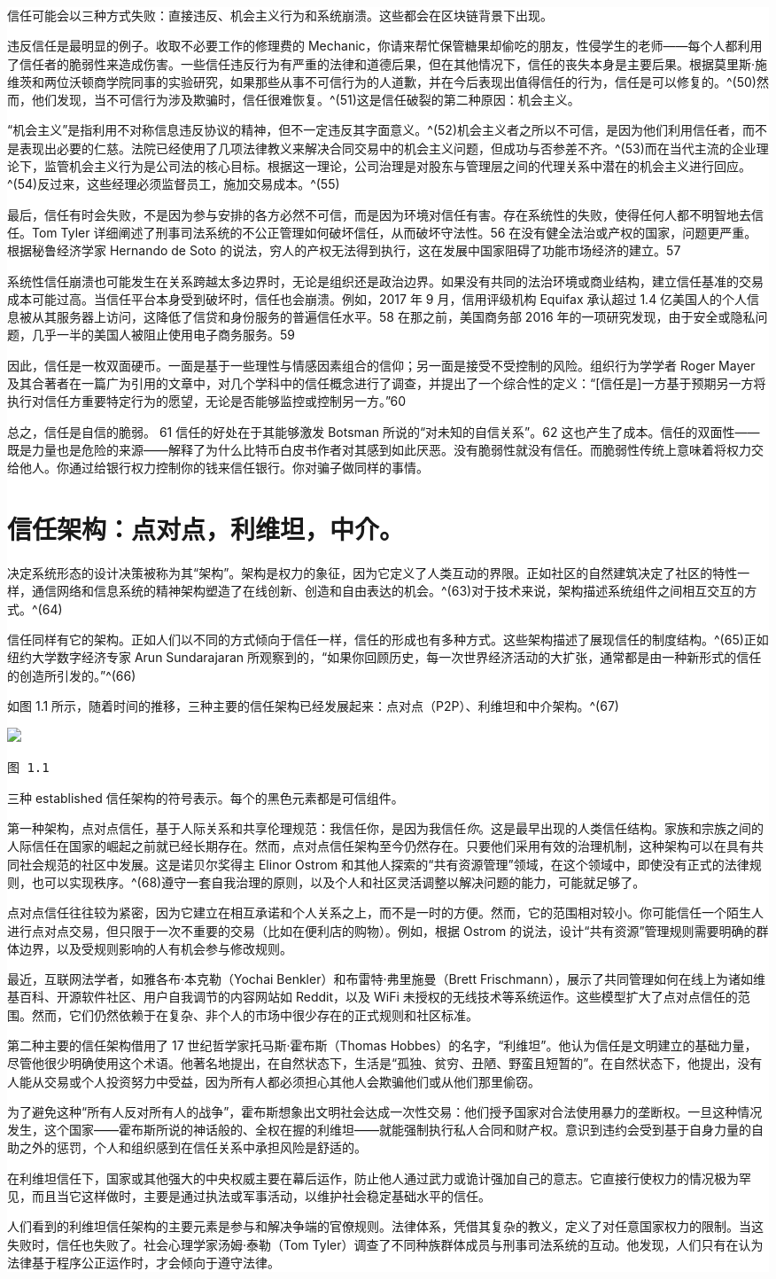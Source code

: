 信任可能会以三种方式失败：直接违反、机会主义行为和系统崩溃。这些都会在区块链背景下出现。

违反信任是最明显的例子。收取不必要工作的修理费的 Mechanic，你请来帮忙保管糖果却偷吃的朋友，性侵学生的老师——每个人都利用了信任者的脆弱性来造成伤害。一些信任违反行为有严重的法律和道德后果，但在其他情况下，信任的丧失本身是主要后果。根据莫里斯·施维茨和两位沃顿商学院同事的实验研究，如果那些从事不可信行为的人道歉，并在今后表现出值得信任的行为，信任是可以修复的。^(50)然而，他们发现，当不可信行为涉及欺骗时，信任很难恢复。^(51)这是信任破裂的第二种原因：机会主义。

“机会主义”是指利用不对称信息违反协议的精神，但不一定违反其字面意义。^(52)机会主义者之所以不可信，是因为他们利用信任者，而不是表现出必要的仁慈。法院已经使用了几项法律教义来解决合同交易中的机会主义问题，但成功与否参差不齐。^(53)而在当代主流的企业理论下，监管机会主义行为是公司法的核心目标。根据这一理论，公司治理是对股东与管理层之间的代理关系中潜在的机会主义进行回应。^(54)反过来，这些经理必须监督员工，施加交易成本。^(55)

最后，信任有时会失败，不是因为参与安排的各方必然不可信，而是因为环境对信任有害。存在系统性的失败，使得任何人都不明智地去信任。Tom Tyler 详细阐述了刑事司法系统的不公正管理如何破坏信任，从而破坏守法性。56 在没有健全法治或产权的国家，问题更严重。根据秘鲁经济学家 Hernando de Soto 的说法，穷人的产权无法得到执行，这在发展中国家阻碍了功能市场经济的建立。57

系统性信任崩溃也可能发生在关系跨越太多边界时，无论是组织还是政治边界。如果没有共同的法治环境或商业结构，建立信任基准的交易成本可能过高。当信任平台本身受到破坏时，信任也会崩溃。例如，2017 年 9 月，信用评级机构 Equifax 承认超过 1.4 亿美国人的个人信息被从其服务器上访问，这降低了信贷和身份服务的普遍信任水平。58 在那之前，美国商务部 2016 年的一项研究发现，由于安全或隐私问题，几乎一半的美国人被阻止使用电子商务服务。59

因此，信任是一枚双面硬币。一面是基于一些理性与情感因素组合的信仰；另一面是接受不受控制的风险。组织行为学学者 Roger Mayer 及其合著者在一篇广为引用的文章中，对几个学科中的信任概念进行了调查，并提出了一个综合性的定义：“[信任是]一方基于预期另一方将执行对信任方重要特定行为的愿望，无论是否能够监控或控制另一方。”60

总之，信任是自信的脆弱。 61 信任的好处在于其能够激发 Botsman 所说的“对未知的自信关系”。62 这也产生了成本。信任的双面性——既是力量也是危险的来源——解释了为什么比特币白皮书作者对其感到如此厌恶。没有脆弱性就没有信任。而脆弱性传统上意味着将权力交给他人。你通过给银行权力控制你的钱来信任银行。你对骗子做同样的事情。

# 信任架构：点对点，利维坦，中介。

决定系统形态的设计决策被称为其“架构”。架构是权力的象征，因为它定义了人类互动的界限。正如社区的自然建筑决定了社区的特性一样，通信网络和信息系统的精神架构塑造了在线创新、创造和自由表达的机会。^(63)对于技术来说，架构描述系统组件之间相互交互的方式。^(64)

信任同样有它的架构。正如人们以不同的方式倾向于信任一样，信任的形成也有多种方式。这些架构描述了展现信任的制度结构。^(65)正如纽约大学数字经济专家 Arun Sundarajaran 所观察到的，“如果你回顾历史，每一次世界经济活动的大扩张，通常都是由一种新形式的信任的创造所引发的。”^(66)

如图 1.1 所示，随着时间的推移，三种主要的信任架构已经发展起来：点对点（P2P）、利维坦和中介架构。^(67)

![](img/11449_001_fig_001.png)

<samp class="SANS_ITC_Stone_Sans_Std_Semibold_11">图 1.1</samp>

三种 established 信任架构的符号表示。每个的黑色元素都是可信组件。

第一种架构，点对点信任，基于人际关系和共享伦理规范：我信任你，是因为我信任*你*。这是最早出现的人类信任结构。家族和宗族之间的人际信任在国家的崛起之前就已经长期存在。然而，点对点信任架构至今仍然存在。只要他们采用有效的治理机制，这种架构可以在具有共同社会规范的社区中发展。这是诺贝尔奖得主 Elinor Ostrom 和其他人探索的“共有资源管理”领域，在这个领域中，即使没有正式的法律规则，也可以实现秩序。^(68)遵守一套自我治理的原则，以及个人和社区灵活调整以解决问题的能力，可能就足够了。

点对点信任往往较为紧密，因为它建立在相互承诺和个人关系之上，而不是一时的方便。然而，它的范围相对较小。你可能信任一个陌生人进行点对点交易，但只限于一次不重要的交易（比如在便利店的购物）。例如，根据 Ostrom 的说法，设计“共有资源”管理规则需要明确的群体边界，以及受规则影响的人有机会参与修改规则。

最近，互联网法学者，如雅各布·本克勒（Yochai Benkler）和布雷特·弗里施曼（Brett Frischmann），展示了共同管理如何在线上为诸如维基百科、开源软件社区、用户自我调节的内容网站如 Reddit，以及 WiFi 未授权的无线技术等系统运作。这些模型扩大了点对点信任的范围。然而，它们仍然依赖于在复杂、非个人的市场中很少存在的正式规则和社区标准。

第二种主要的信任架构借用了 17 世纪哲学家托马斯·霍布斯（Thomas Hobbes）的名字，“利维坦”。他认为信任是文明建立的基础力量，尽管他很少明确使用这个术语。他著名地提出，在自然状态下，生活是“孤独、贫穷、丑陋、野蛮且短暂的”。在自然状态下，他提出，没有人能从交易或个人投资努力中受益，因为所有人都必须担心其他人会欺骗他们或从他们那里偷窃。

为了避免这种“所有人反对所有人的战争”，霍布斯想象出文明社会达成一次性交易：他们授予国家对合法使用暴力的垄断权。一旦这种情况发生，这个国家——霍布斯所说的神话般的、全权在握的利维坦——就能强制执行私人合同和财产权。意识到违约会受到基于自身力量的自助之外的惩罚，个人和组织感到在信任关系中承担风险是舒适的。

在利维坦信任下，国家或其他强大的中央权威主要在幕后运作，防止他人通过武力或诡计强加自己的意志。它直接行使权力的情况极为罕见，而且当它这样做时，主要是通过执法或军事活动，以维护社会稳定基础水平的信任。

人们看到的利维坦信任架构的主要元素是参与和解决争端的官僚规则。法律体系，凭借其复杂的教义，定义了对任意国家权力的限制。当这失败时，信任也失败了。社会心理学家汤姆·泰勒（Tom Tyler）调查了不同种族群体成员与刑事司法系统的互动。他发现，人们只有在认为法律基于程序公正运作时，才会倾向于遵守法律。
